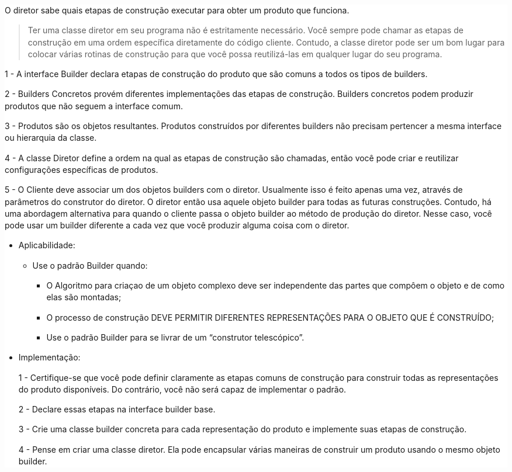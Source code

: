   O diretor sabe quais etapas de construção executar para obter um produto que funciona.

  > Ter uma classe diretor em seu programa não é estritamente necessário. Você sempre pode chamar as etapas de
  construção em uma ordem específica diretamente do código cliente. Contudo, a classe diretor pode ser um bom lugar para
  colocar várias rotinas de construção para que você possa reutilizá-las em qualquer lugar do seu programa.

  1 - A interface Builder declara etapas de construção do produto que são comuns a todos os tipos de builders.

  2 - Builders Concretos provém diferentes implementações das etapas de construção. Builders concretos podem produzir
  produtos que não seguem a interface comum.

  3 - Produtos são os objetos resultantes. Produtos construídos por diferentes builders não precisam pertencer a mesma
  interface ou hierarquia da classe.

  4 - A classe Diretor define a ordem na qual as etapas de construção são chamadas, então você pode criar e reutilizar
  configurações específicas de produtos.

  5 - O Cliente deve associar um dos objetos builders com o diretor. Usualmente isso é feito apenas uma vez, através de
  parâmetros do construtor do diretor. O diretor então usa aquele objeto builder para todas as futuras construções.
  Contudo, há uma abordagem alternativa para quando o cliente passa o objeto builder ao método de produção do diretor.
  Nesse caso, você pode usar um builder diferente a cada vez que você produzir alguma coisa com o diretor.


- Aplicabilidade:

    - Use o padrão Builder quando:

        - O Algoritmo para criaçao de um objeto complexo deve ser independente das partes que compôem o objeto e de como
          elas são montadas;
        - O processo de construção DEVE PERMITIR DIFERENTES REPRESENTAÇÕES PARA O OBJETO QUE É CONSTRUÍDO;

        - Use o padrão Builder para se livrar de um “construtor telescópico”.

- Implementação:

  1 - Certifique-se que você pode definir claramente as etapas comuns de construção para construir todas as
  representações do produto disponíveis. Do contrário, você não será capaz de implementar o padrão.

  2 - Declare essas etapas na interface builder base.

  3 - Crie uma classe builder concreta para cada representação do produto e implemente suas etapas de construção.

  4 - Pense em criar uma classe diretor. Ela pode encapsular várias maneiras de construir um produto usando o mesmo
  objeto builder.
